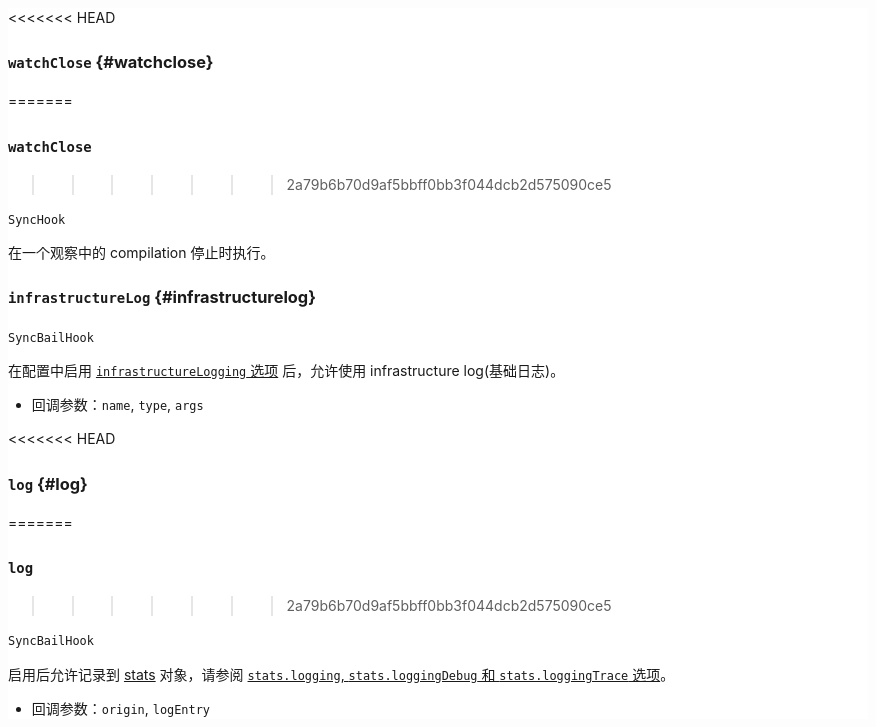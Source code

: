 <<<<<<< HEAD

### `watchClose` {#watchclose}
=======
### `watchClose`
>>>>>>> 2a79b6b70d9af5bbff0bb3f044dcb2d575090ce5

`SyncHook`

在一个观察中的 compilation 停止时执行。

### `infrastructureLog` {#infrastructurelog}

`SyncBailHook`

在配置中启用 [`infrastructureLogging` 选项](/configuration/other-options/#infrastructurelogging) 后，允许使用 infrastructure log(基础日志)。

- 回调参数：`name`, `type`, `args`

<<<<<<< HEAD

### `log` {#log}
=======
### `log`
>>>>>>> 2a79b6b70d9af5bbff0bb3f044dcb2d575090ce5

`SyncBailHook`

启用后允许记录到 [stats](/configuration/stats/) 对象，请参阅 [`stats.logging`, `stats.loggingDebug` 和 `stats.loggingTrace` 选项](/configuration/stats/#stats-options)。

- 回调参数：`origin`, `logEntry`
